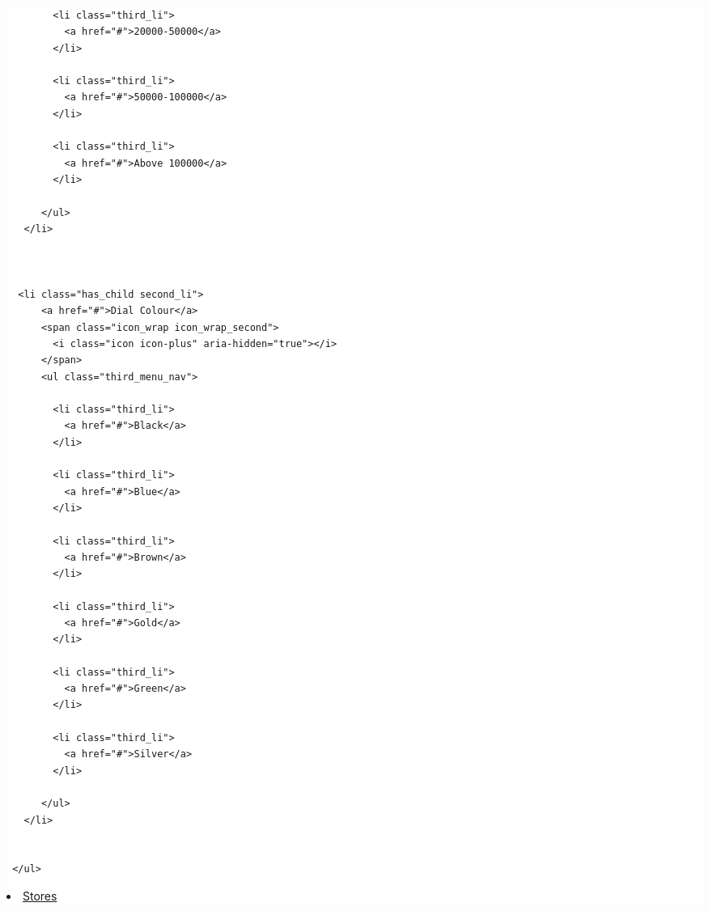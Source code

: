             <li class="third_li">
              <a href="#">20000-50000</a>
            </li>
            
            <li class="third_li">
              <a href="#">50000-100000</a>
            </li>
            
            <li class="third_li">
              <a href="#">Above 100000</a>
            </li>
            
          </ul>
       </li>
      
      
      
      <li class="has_child second_li">
          <a href="#">Dial Colour</a>
          <span class="icon_wrap icon_wrap_second">
            <i class="icon icon-plus" aria-hidden="true"></i>
          </span>
          <ul class="third_menu_nav">
            
            <li class="third_li">
              <a href="#">Black</a>
            </li>
            
            <li class="third_li">
              <a href="#">Blue</a>
            </li>
            
            <li class="third_li">
              <a href="#">Brown</a>
            </li>
            
            <li class="third_li">
              <a href="#">Gold</a>
            </li>
            
            <li class="third_li">
              <a href="#">Green</a>
            </li>
            
            <li class="third_li">
              <a href="#">Silver</a>
            </li>
            
          </ul>
       </li>
      
      
     </ul>
    
  </li> 
  
  
  
  <li class="li">
      <a href="/a/storelocator" class="main_link">
        Stores
      </a>
  </li> 
  